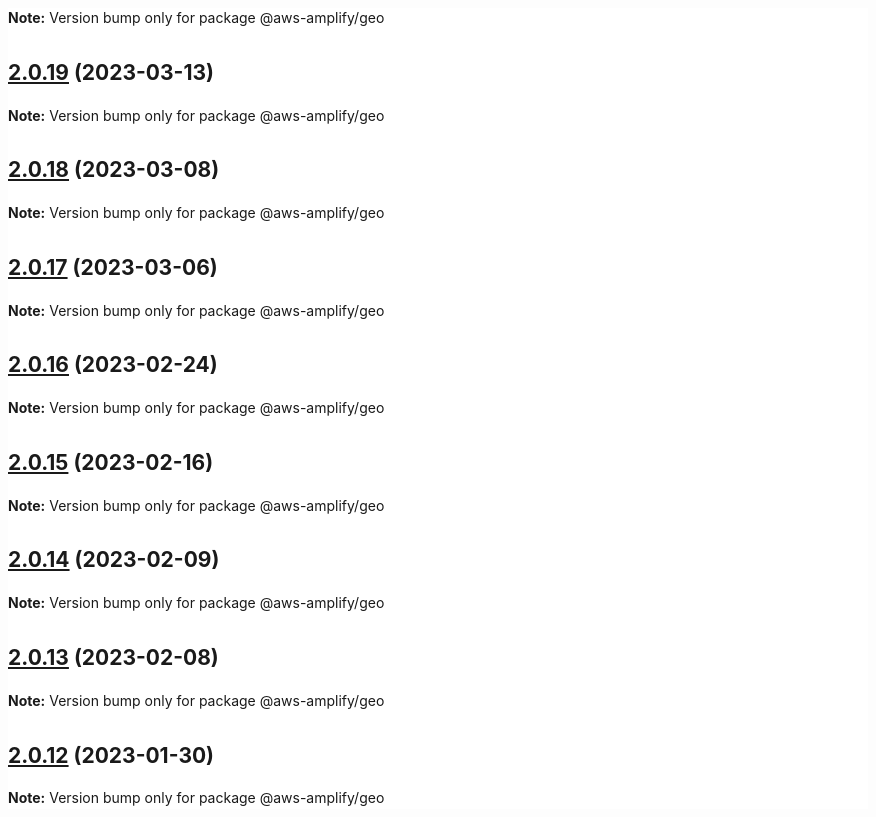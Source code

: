 **Note:** Version bump only for package @aws-amplify/geo

## [2.0.19](https://github.com/aws-amplify/amplify-js/compare/@aws-amplify/geo@2.0.18...@aws-amplify/geo@2.0.19) (2023-03-13)

**Note:** Version bump only for package @aws-amplify/geo

## [2.0.18](https://github.com/aws-amplify/amplify-js/compare/@aws-amplify/geo@2.0.17...@aws-amplify/geo@2.0.18) (2023-03-08)

**Note:** Version bump only for package @aws-amplify/geo

## [2.0.17](https://github.com/aws-amplify/amplify-js/compare/@aws-amplify/geo@2.0.16...@aws-amplify/geo@2.0.17) (2023-03-06)

**Note:** Version bump only for package @aws-amplify/geo

## [2.0.16](https://github.com/aws-amplify/amplify-js/compare/@aws-amplify/geo@2.0.15...@aws-amplify/geo@2.0.16) (2023-02-24)

**Note:** Version bump only for package @aws-amplify/geo

## [2.0.15](https://github.com/aws-amplify/amplify-js/compare/@aws-amplify/geo@2.0.14...@aws-amplify/geo@2.0.15) (2023-02-16)

**Note:** Version bump only for package @aws-amplify/geo

## [2.0.14](https://github.com/aws-amplify/amplify-js/compare/@aws-amplify/geo@2.0.13...@aws-amplify/geo@2.0.14) (2023-02-09)

**Note:** Version bump only for package @aws-amplify/geo

## [2.0.13](https://github.com/aws-amplify/amplify-js/compare/@aws-amplify/geo@2.0.12...@aws-amplify/geo@2.0.13) (2023-02-08)

**Note:** Version bump only for package @aws-amplify/geo

## [2.0.12](https://github.com/aws-amplify/amplify-js/compare/@aws-amplify/geo@2.0.11...@aws-amplify/geo@2.0.12) (2023-01-30)

**Note:** Version bump only for package @aws-amplify/geo
